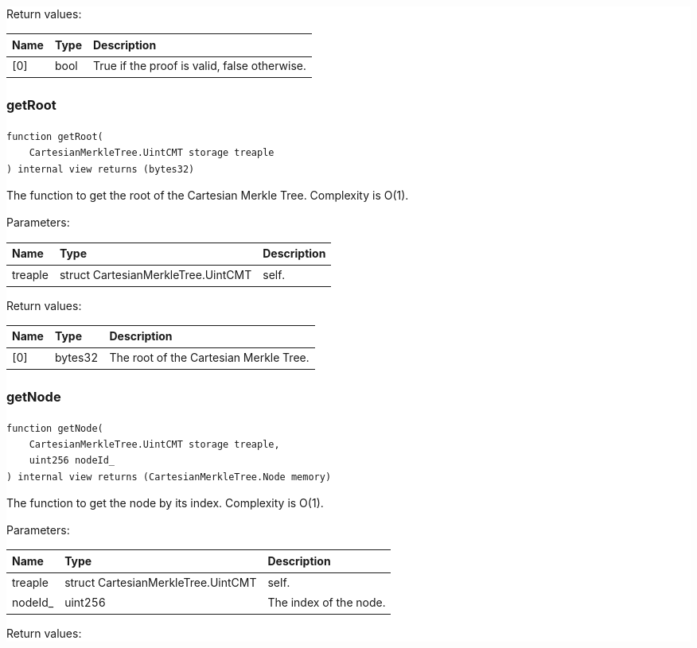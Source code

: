
Return values:

| Name | Type | Description                                  |
| :--- | :--- | :------------------------------------------- |
| [0]  | bool | True if the proof is valid, false otherwise. |

### getRoot

```solidity
function getRoot(
    CartesianMerkleTree.UintCMT storage treaple
) internal view returns (bytes32)
```

The function to get the root of the Cartesian Merkle Tree.
Complexity is O(1).



Parameters:

| Name    | Type                               | Description |
| :------ | :--------------------------------- | :---------- |
| treaple | struct CartesianMerkleTree.UintCMT | self.       |


Return values:

| Name | Type    | Description                            |
| :--- | :------ | :------------------------------------- |
| [0]  | bytes32 | The root of the Cartesian Merkle Tree. |

### getNode

```solidity
function getNode(
    CartesianMerkleTree.UintCMT storage treaple,
    uint256 nodeId_
) internal view returns (CartesianMerkleTree.Node memory)
```

The function to get the node by its index.
Complexity is O(1).



Parameters:

| Name    | Type                               | Description             |
| :------ | :--------------------------------- | :---------------------- |
| treaple | struct CartesianMerkleTree.UintCMT | self.                   |
| nodeId_ | uint256                            | The index of the node.  |


Return values:
